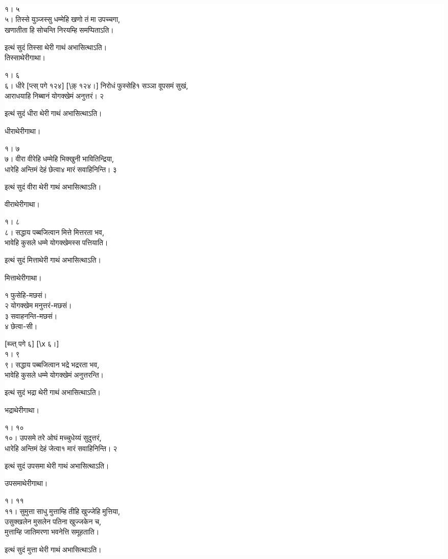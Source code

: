 १। ५  
५। तिस्से युञ्जस्सु धम्मेहि खणो तं मा उपच्चगा,   
खणातीता हि सोचन्ति निरयम्हि समप्पिताऽति।   
    
इत्थं सुदं तिस्सा थेरी गाथं अभासित्थाऽति।   
तिस्साथेरीगाथा।   
    
१। ६  
६। धीरे [प्त्स् पगे १२४] [\क़् १२४।] निरोधं फुस्सेहि१ सञ्ञा वूपसमं सुखं,   
आराधयाहि निब्बानं योगक्खेमं अनुत्तरं। २  
    
इत्थं सुदं धीरा थेरी गाथं अभासित्थाऽति।   
    
धीराथेरीगाथा।   
    
१। ७  
७। वीरा वीरेहि धम्मेहि भिक्खुनी भावितिन्द्रिया,   
धारेहि अन्तिमं देहं छेत्वा४ मारं सवाहिनिन्ति। ३  
    
इत्थं सुदं वीरा थेरी गाथं अभासित्थाऽति।   
    
वीराथेरीगाथा।   
    
१। ८  
८। सद्धाय पब्बजित्वान मित्ते मित्तरता भव,   
भावेहि कुसले धम्मे योगक्खेमस्स पत्तियाति।   
    
इत्थं सुदं मित्ताथेरी गाथं अभासित्थाऽति।   
    
मित्ताथेरीगाथा।   
    
१ फुसेहि-मछसं।   
२ योगक्खेम मनुत्तरं-मछसं।   
३ सवाहनन्ति-मछसं।   
४ छेत्वा-सी।   
    
[ब्ज्त् पगे ६] [\x ६।]       
१। ९  
९। सद्धाय पब्बजित्वान भद्रे भद्ररता भव,   
भावेहि कुसले धम्मे योगक्खेमं अनुत्तरन्ति।   
    
इत्थं सुदं भद्रा थेरी गाथं अभासित्थाऽति।   
    
भद्राथेरीगाथा।   
    
१। १०  
१०। उपसमे तरे ओघं मच्चुधेय्यं सुदुत्तरं,   
धारेहि अन्तिमं देहं जेत्वा१ मारं सवाहिनिन्ति। २  
    
इत्थं सुदं उपसमा थेरी गाथं अभासित्थाऽति।   
    
उपसमाथेरीगाथा।   
    
१। ११  
११। सुमुत्ता साधु मुत्ताम्हि तीहि खुज्जेहि मुत्तिया,   
उसुक्खलेन मुसलेन पतिना खुज्जकेन च,   
मुत्ताम्हि जातिमरणा भवनेत्ति समूहताति।   
    
इत्थं सुदं मुत्ता थेरी गाथं अभासित्थाऽति।   
    